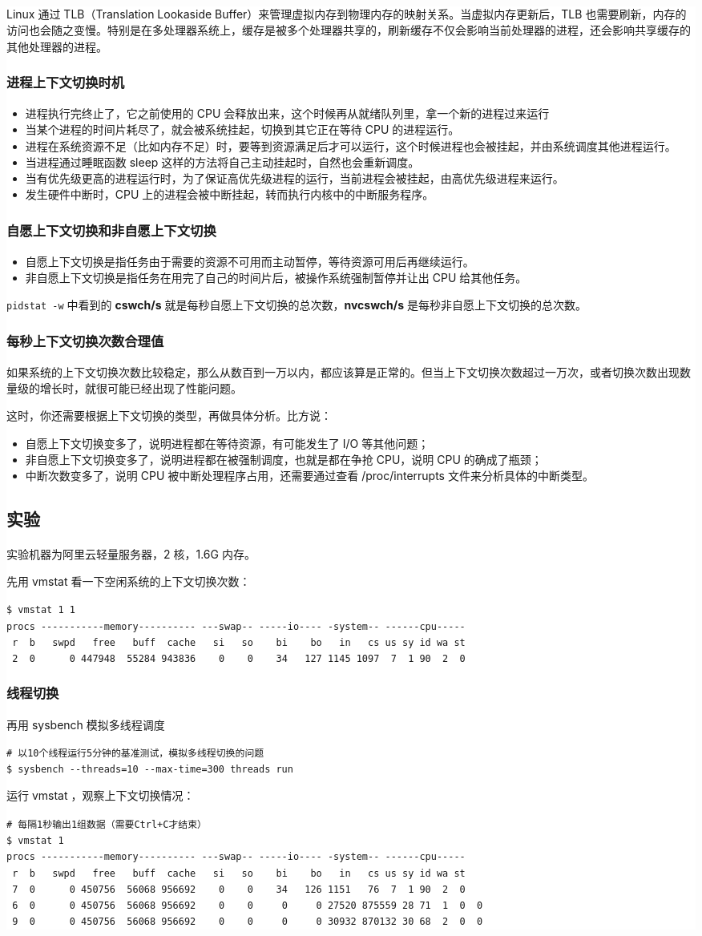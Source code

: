 Linux 通过 TLB（Translation Lookaside Buffer）来管理虚拟内存到物理内存的映射关系。当虚拟内存更新后，TLB 也需要刷新，内存的访问也会随之变慢。特别是在多处理器系统上，缓存是被多个处理器共享的，刷新缓存不仅会影响当前处理器的进程，还会影响共享缓存的其他处理器的进程。

### 进程上下文切换时机

* 进程执行完终止了，它之前使用的 CPU 会释放出来，这个时候再从就绪队列里，拿一个新的进程过来运行
* 当某个进程的时间片耗尽了，就会被系统挂起，切换到其它正在等待 CPU 的进程运行。
* 进程在系统资源不足（比如内存不足）时，要等到资源满足后才可以运行，这个时候进程也会被挂起，并由系统调度其他进程运行。
* 当进程通过睡眠函数 sleep 这样的方法将自己主动挂起时，自然也会重新调度。
* 当有优先级更高的进程运行时，为了保证高优先级进程的运行，当前进程会被挂起，由高优先级进程来运行。
* 发生硬件中断时，CPU 上的进程会被中断挂起，转而执行内核中的中断服务程序。

### 自愿上下文切换和非自愿上下文切换

* 自愿上下文切换是指任务由于需要的资源不可用而主动暂停，等待资源可用后再继续运行。
* 非自愿上下文切换是指任务在用完了自己的时间片后，被操作系统强制暂停并让出 CPU 给其他任务。

`pidstat -w` 中看到的 **cswch/s** 就是每秒自愿上下文切换的总次数，**nvcswch/s** 是每秒非自愿上下文切换的总次数。

### 每秒上下文切换次数合理值

如果系统的上下文切换次数比较稳定，那么从数百到一万以内，都应该算是正常的。但当上下文切换次数超过一万次，或者切换次数出现数量级的增长时，就很可能已经出现了性能问题。

这时，你还需要根据上下文切换的类型，再做具体分析。比方说：
* 自愿上下文切换变多了，说明进程都在等待资源，有可能发生了 I/O 等其他问题；
* 非自愿上下文切换变多了，说明进程都在被强制调度，也就是都在争抢 CPU，说明 CPU 的确成了瓶颈；
* 中断次数变多了，说明 CPU 被中断处理程序占用，还需要通过查看 /proc/interrupts 文件来分析具体的中断类型。

### 

## 实验

实验机器为阿里云轻量服务器，2 核，1.6G 内存。

先用 vmstat 看一下空闲系统的上下文切换次数：

```shell
$ vmstat 1 1
procs -----------memory---------- ---swap-- -----io---- -system-- ------cpu-----
 r  b   swpd   free   buff  cache   si   so    bi    bo   in   cs us sy id wa st
 2  0      0 447948  55284 943836    0    0    34   127 1145 1097  7  1 90  2  0
```

### 线程切换

再用 sysbench 模拟多线程调度

```shell
# 以10个线程运行5分钟的基准测试，模拟多线程切换的问题
$ sysbench --threads=10 --max-time=300 threads run
```

运行 vmstat ，观察上下文切换情况：
```shell
# 每隔1秒输出1组数据（需要Ctrl+C才结束）
$ vmstat 1
procs -----------memory---------- ---swap-- -----io---- -system-- ------cpu-----
 r  b   swpd   free   buff  cache   si   so    bi    bo   in   cs us sy id wa st
 7  0      0 450756  56068 956692    0    0    34   126 1151   76  7  1 90  2  0
 6  0      0 450756  56068 956692    0    0     0     0 27520 875559 28 71  1  0  0
 9  0      0 450756  56068 956692    0    0     0     0 30932 870132 30 68  2  0  0
```
